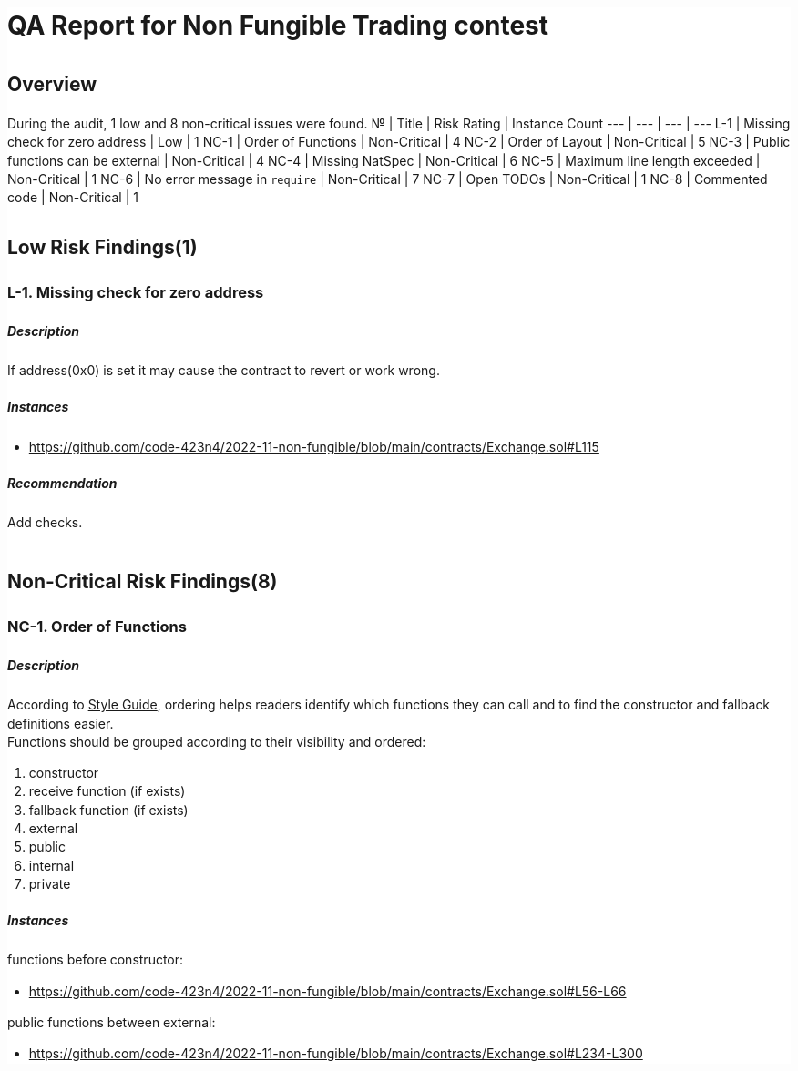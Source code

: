 # QA Report for Non Fungible Trading contest
## Overview
During the audit, 1 low and 8 non-critical issues were found.
№ | Title | Risk Rating  | Instance Count
--- | --- | --- | ---
L-1 | Missing check for zero address | Low | 1
NC-1 | Order of Functions | Non-Critical | 4
NC-2 | Order of Layout | Non-Critical | 5
NC-3 | Public functions can be external | Non-Critical | 4
NC-4 | Missing NatSpec | Non-Critical | 6
NC-5 | Maximum line length exceeded | Non-Critical | 1
NC-6 | No error message in ```require``` | Non-Critical | 7
NC-7 | Open TODOs | Non-Critical | 1
NC-8 | Commented code | Non-Critical | 1

## Low Risk Findings(1)
### L-1. Missing check for zero address
##### Description
If address(0x0) is set it may cause the contract to revert or work wrong.
##### Instances
- https://github.com/code-423n4/2022-11-non-fungible/blob/main/contracts/Exchange.sol#L115

##### Recommendation
Add checks.
#
## Non-Critical Risk Findings(8)
### NC-1. Order of Functions
##### Description
According to [Style Guide](https://docs.soliditylang.org/en/v0.8.16/style-guide.html#order-of-functions), ordering helps readers identify which functions they can call and to find the constructor and fallback definitions easier.  
Functions should be grouped according to their visibility and ordered:
1) constructor
2) receive function (if exists)
3) fallback function (if exists)
4) external
5) public
6) internal
7) private
##### Instances
functions before constructor:
- https://github.com/code-423n4/2022-11-non-fungible/blob/main/contracts/Exchange.sol#L56-L66

public functions between external:
- https://github.com/code-423n4/2022-11-non-fungible/blob/main/contracts/Exchange.sol#L234-L300

